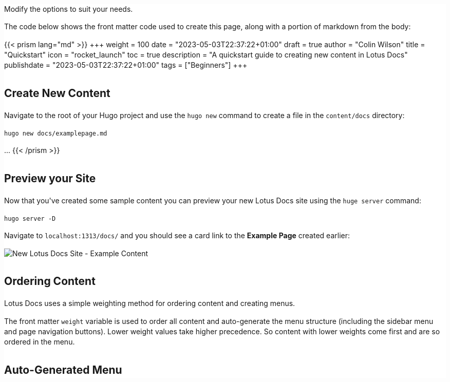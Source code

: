 Modify the options to suit your needs.

The code below shows the front matter code used to create this page, along with a portion of markdown from the body:

{{< prism lang="md" >}}
+++
weight = 100
date = "2023-05-03T22:37:22+01:00"
draft = true
author = "Colin Wilson"
title = "Quickstart"
icon = "rocket_launch"
toc = true
description = "A quickstart guide to creating new content in Lotus Docs"
publishdate = "2023-05-03T22:37:22+01:00"
tags = ["Beginners"]
+++

## Create New Content

Navigate to the root of your Hugo project and use the `hugo new` command to create a file in the `content/docs` directory:

```shell
hugo new docs/examplepage.md
```
...
{{< /prism >}}

## Preview your Site

Now that you've created some sample content you can preview your new Lotus Docs site using the `huge server` command:

```shell
hugo server -D
```

Navigate to `localhost:1313/docs/` and you should see a card link to the **Example Page** created earlier:

![New Lotus Docs Site - Example Content](https://res.cloudinary.com/lotuslabs/image/upload/v1690992310/Lotus%20Docs/images/lotus_docs_new_site_and_content_module_setup_oiuyex.webp)

## Ordering Content

Lotus Docs uses a simple weighting method for ordering content and creating menus.

The front matter `weight` variable is used to order all content and auto-generate the menu structure (including the sidebar menu and page navigation buttons). Lower weight values take higher precedence. So content with lower weights come first and are so ordered in the menu.

## Auto-Generated Menu
